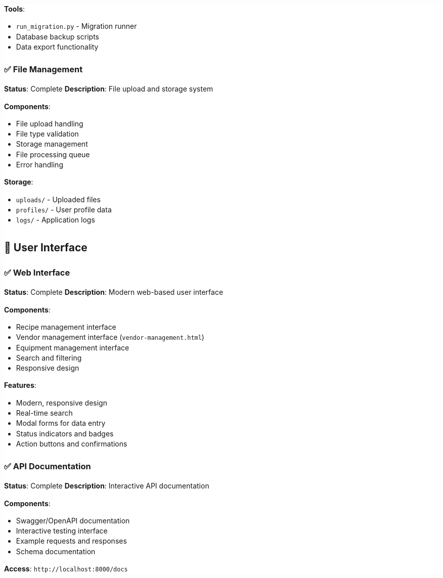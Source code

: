 **Tools**:
- `run_migration.py` - Migration runner
- Database backup scripts
- Data export functionality

### ✅ File Management
**Status**: Complete
**Description**: File upload and storage system

**Components**:
- File upload handling
- File type validation
- Storage management
- File processing queue
- Error handling

**Storage**:
- `uploads/` - Uploaded files
- `profiles/` - User profile data
- `logs/` - Application logs

## 🎨 User Interface

### ✅ Web Interface
**Status**: Complete
**Description**: Modern web-based user interface

**Components**:
- Recipe management interface
- Vendor management interface (`vendor-management.html`)
- Equipment management interface
- Search and filtering
- Responsive design

**Features**:
- Modern, responsive design
- Real-time search
- Modal forms for data entry
- Status indicators and badges
- Action buttons and confirmations

### ✅ API Documentation
**Status**: Complete
**Description**: Interactive API documentation

**Components**:
- Swagger/OpenAPI documentation
- Interactive testing interface
- Example requests and responses
- Schema documentation

**Access**: `http://localhost:8000/docs`

